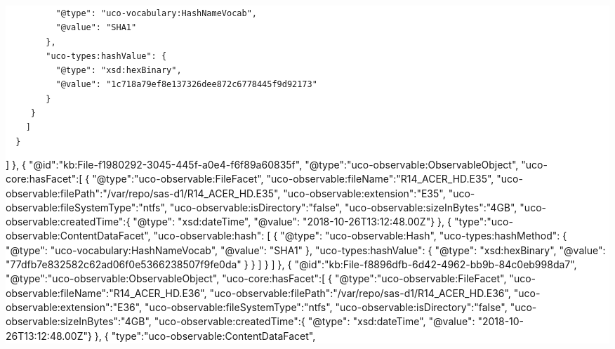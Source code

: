               "@type": "uco-vocabulary:HashNameVocab",
              "@value": "SHA1"
            },
            "uco-types:hashValue": {
              "@type": "xsd:hexBinary",
              "@value": "1c718a79ef8e137326dee872c6778445f9d92173"
            }
         }
        ]
      }
   ]
},
{
   "@id":"kb:File-f1980292-3045-445f-a0e4-f6f89a60835f",
   "@type":"uco-observable:ObservableObject",
   "uco-core:hasFacet":[
   {
      "@type":"uco-observable:FileFacet",
      "uco-observable:fileName":"R14_ACER_HD.E35",
      "uco-observable:filePath":"/var/repo/sas-d1/R14_ACER_HD.E35",
      "uco-observable:extension":"E35",
      "uco-observable:fileSystemType":"ntfs",
      "uco-observable:isDirectory":"false",
      "uco-observable:sizeInBytes":"4GB",
      "uco-observable:createdTime":{
        "@type": "xsd:dateTime",
        "@value": "2018-10-26T13:12:48.00Z"}
      },
      {
         "type":"uco-observable:ContentDataFacet",
         "uco-observable:hash": [
          {
            "@type": "uco-observable:Hash",
         "uco-types:hashMethod": {
              "@type": "uco-vocabulary:HashNameVocab",
              "@value": "SHA1"
            },
            "uco-types:hashValue": {
              "@type": "xsd:hexBinary",
              "@value": "77dfb7e832582c62ad06f0e5366238507f9fe0da"
            }
         }
        ]
      }
   ]
},
{
   "@id":"kb:File-f8896dfb-6d42-4962-bb9b-84c0eb998da7",
   "@type":"uco-observable:ObservableObject",
   "uco-core:hasFacet":[
   {
      "@type":"uco-observable:FileFacet",
      "uco-observable:fileName":"R14_ACER_HD.E36",
      "uco-observable:filePath":"/var/repo/sas-d1/R14_ACER_HD.E36",
      "uco-observable:extension":"E36",
      "uco-observable:fileSystemType":"ntfs",
      "uco-observable:isDirectory":"false",
      "uco-observable:sizeInBytes":"4GB",
      "uco-observable:createdTime":{
        "@type": "xsd:dateTime",
        "@value": "2018-10-26T13:12:48.00Z"}
      },
      {
         "type":"uco-observable:ContentDataFacet",